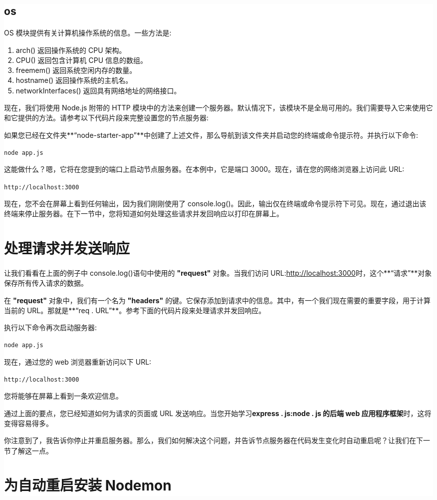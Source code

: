 ## **os**

OS 模块提供有关计算机操作系统的信息。一些方法是:

1.  arch()
    返回操作系统的 CPU 架构。
2.  CPU()
    返回包含计算机 CPU 信息的数组。
3.  freemem()
    返回系统空闲内存的数量。
4.  hostname()
    返回操作系统的主机名。
5.  networkInterfaces()
    返回具有网络地址的网络接口。

现在，我们将使用 Node.js 附带的 HTTP 模块中的方法来创建一个服务器。默认情况下，该模块不是全局可用的。我们需要导入它来使用它和它提供的方法。请参考以下代码片段来完整设置您的节点服务器:

如果您已经在文件夹**“node-starter-app”**中创建了上述文件，那么导航到该文件夹并启动您的终端或命令提示符。并执行以下命令:

```
node app.js
```

这能做什么？嗯，它将在您提到的端口上启动节点服务器。在本例中，它是端口 3000。现在，请在您的网络浏览器上访问此 URL:

```
http://localhost:3000
```

现在，您不会在屏幕上看到任何输出，因为我们刚刚使用了 console.log()。因此，输出仅在终端或命令提示符下可见。现在，通过退出该终端来停止服务器。在下一节中，您将知道如何处理这些请求并发回响应以打印在屏幕上。

# 处理请求并发送响应

让我们看看在上面的例子中 console.log()语句中使用的 **"request"** 对象。当我们访问 URL:[http://localhost:3000](http://localhost:3000)时，这个**“请求”**对象保存所有传入请求的数据。

在 **"request"** 对象中，我们有一个名为 **"headers"** 的键。它保存添加到请求中的信息。其中，有一个我们现在需要的重要字段，用于计算当前的 URL。那就是**“req . URL”**。参考下面的代码片段来处理请求并发回响应。

执行以下命令再次启动服务器:

```
node app.js
```

现在，通过您的 web 浏览器重新访问以下 URL:

```
http://localhost:3000
```

您将能够在屏幕上看到一条欢迎信息。

通过上面的要点，您已经知道如何为请求的页面或 URL 发送响应。当您开始学习**express . js:node . js 的后端 web 应用程序框架**时，这将变得容易得多。

你注意到了，我告诉你停止并重启服务器。那么，我们如何解决这个问题，并告诉节点服务器在代码发生变化时自动重启呢？让我们在下一节了解这一点。

# 为自动重启安装 Nodemon
